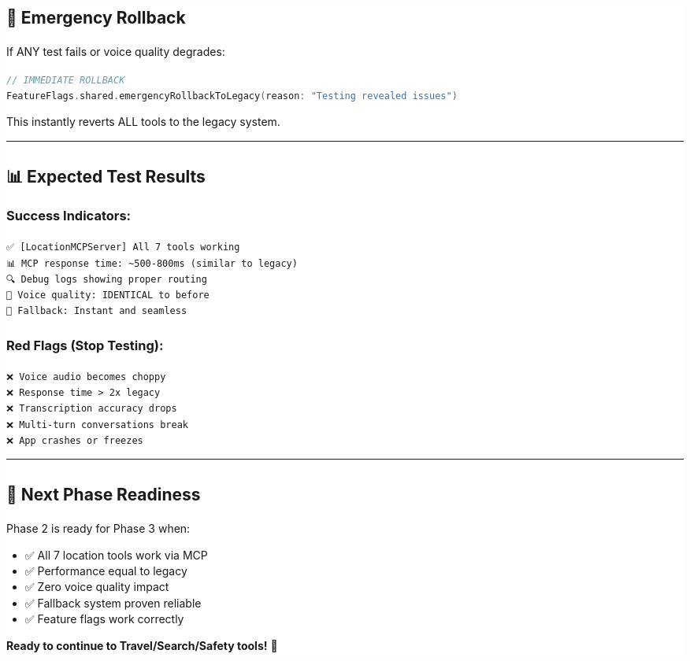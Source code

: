 
## 🚨 **Emergency Rollback**

If ANY test fails or voice quality degrades:

```swift
// IMMEDIATE ROLLBACK
FeatureFlags.shared.emergencyRollbackToLegacy(reason: "Testing revealed issues")
```

This instantly reverts ALL tools to the legacy system.

---

## 📊 **Expected Test Results**

### **Success Indicators:**
```
✅ [LocationMCPServer] All 7 tools working
📊 MCP response time: ~500-800ms (similar to legacy)
🔍 Debug logs showing proper routing
🎵 Voice quality: IDENTICAL to before
🔄 Fallback: Instant and seamless
```

### **Red Flags (Stop Testing):**
```
❌ Voice audio becomes choppy
❌ Response time > 2x legacy
❌ Transcription accuracy drops
❌ Multi-turn conversations break
❌ App crashes or freezes
```

---

## 🎯 **Next Phase Readiness**

Phase 2 is ready for Phase 3 when:
- ✅ All 7 location tools work via MCP
- ✅ Performance equal to legacy
- ✅ Zero voice quality impact
- ✅ Fallback system proven reliable
- ✅ Feature flags work correctly

**Ready to continue to Travel/Search/Safety tools!** 🚀